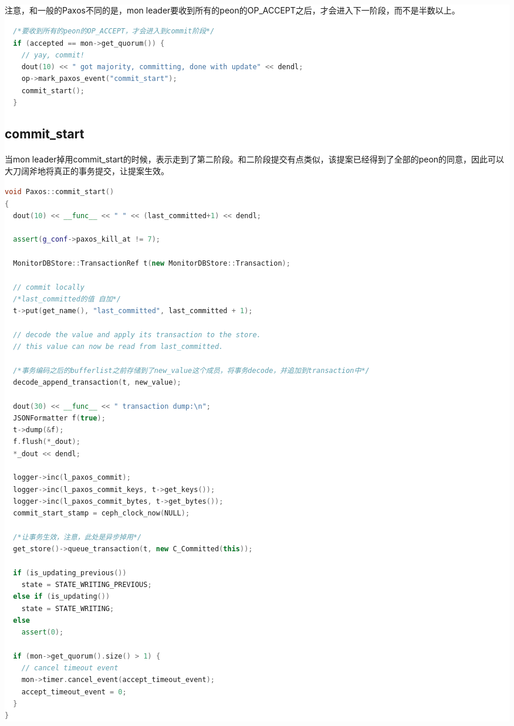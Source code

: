 注意，和一般的Paxos不同的是，mon leader要收到所有的peon的OP_ACCEPT之后，才会进入下一阶段，而不是半数以上。

```c++
  /*要收到所有的peon的OP_ACCEPT，才会进入到commit阶段*/
  if (accepted == mon->get_quorum()) {
    // yay, commit!
    dout(10) << " got majority, committing, done with update" << dendl;
    op->mark_paxos_event("commit_start");
    commit_start();
  }
```

## commit_start

当mon leader掉用commit_start的时候，表示走到了第二阶段。和二阶段提交有点类似，该提案已经得到了全部的peon的同意，因此可以大刀阔斧地将真正的事务提交，让提案生效。

```c++
void Paxos::commit_start()
{
  dout(10) << __func__ << " " << (last_committed+1) << dendl;

  assert(g_conf->paxos_kill_at != 7);

  MonitorDBStore::TransactionRef t(new MonitorDBStore::Transaction);

  // commit locally
  /*last_committed的值 自加*/
  t->put(get_name(), "last_committed", last_committed + 1);

  // decode the value and apply its transaction to the store.
  // this value can now be read from last_committed.
  
  /*事务编码之后的bufferlist之前存储到了new_value这个成员，将事务decode，并追加到transaction中*/
  decode_append_transaction(t, new_value);

  dout(30) << __func__ << " transaction dump:\n";
  JSONFormatter f(true);
  t->dump(&f);
  f.flush(*_dout);
  *_dout << dendl;

  logger->inc(l_paxos_commit);
  logger->inc(l_paxos_commit_keys, t->get_keys());
  logger->inc(l_paxos_commit_bytes, t->get_bytes());
  commit_start_stamp = ceph_clock_now(NULL);

  /*让事务生效，注意，此处是异步掉用*/
  get_store()->queue_transaction(t, new C_Committed(this));

  if (is_updating_previous())
    state = STATE_WRITING_PREVIOUS;
  else if (is_updating())
    state = STATE_WRITING;
  else
    assert(0);

  if (mon->get_quorum().size() > 1) {
    // cancel timeout event
    mon->timer.cancel_event(accept_timeout_event);
    accept_timeout_event = 0;
  }
}
```
